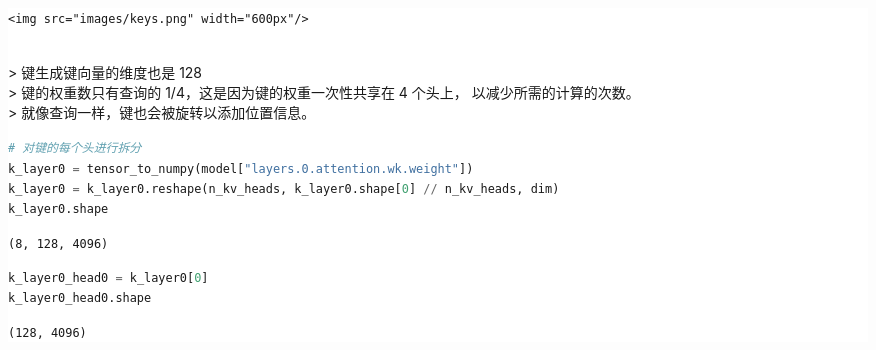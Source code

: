     <img src="images/keys.png" width="600px"/>
</div>

<br>
&gt; 键生成键向量的维度也是 128 
<br>
&gt; 键的权重数只有查询的 1/4，这是因为键的权重一次性共享在 4 个头上， 以减少所需的计算的次数。
<br>
&gt; 就像查询一样，键也会被旋转以添加位置信息。


```python
# 对键的每个头进行拆分
k_layer0 = tensor_to_numpy(model["layers.0.attention.wk.weight"])
k_layer0 = k_layer0.reshape(n_kv_heads, k_layer0.shape[0] // n_kv_heads, dim)
k_layer0.shape
```


    (8, 128, 4096)




```python
k_layer0_head0 = k_layer0[0]
k_layer0_head0.shape
```


    (128, 4096)

